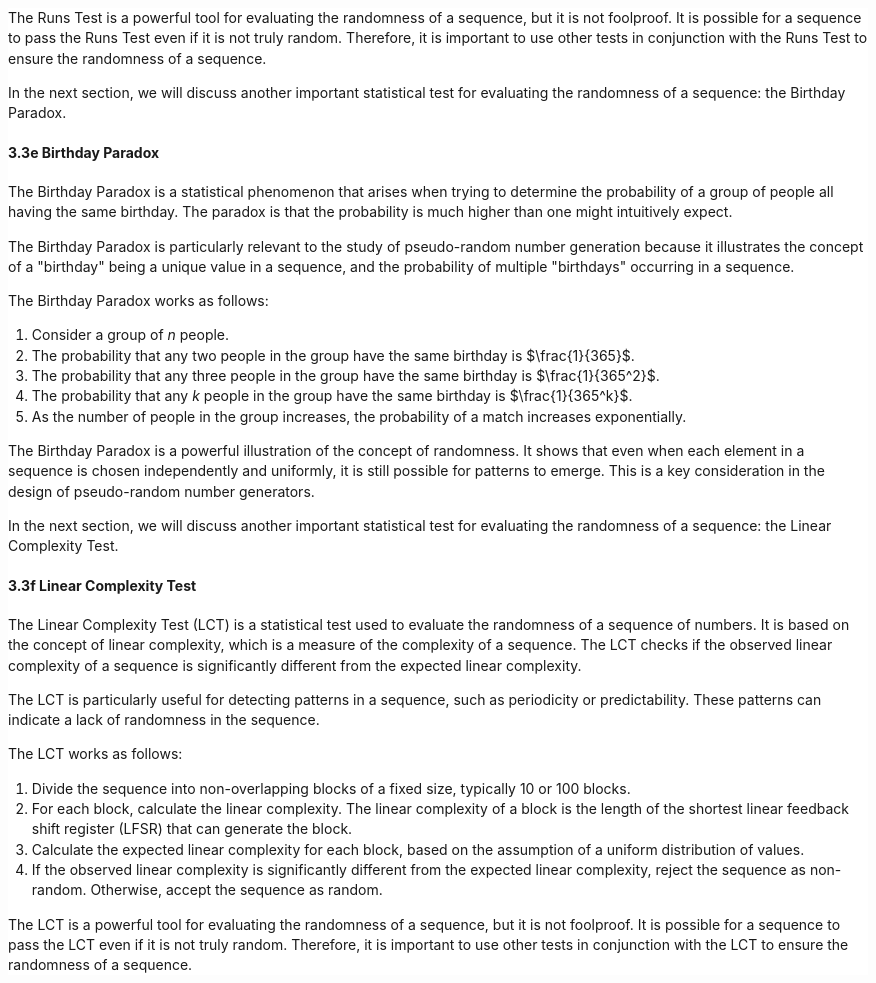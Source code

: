 The Runs Test is a powerful tool for evaluating the randomness of a sequence, but it is not foolproof. It is possible for a sequence to pass the Runs Test even if it is not truly random. Therefore, it is important to use other tests in conjunction with the Runs Test to ensure the randomness of a sequence.

In the next section, we will discuss another important statistical test for evaluating the randomness of a sequence: the Birthday Paradox.

#### 3.3e Birthday Paradox

The Birthday Paradox is a statistical phenomenon that arises when trying to determine the probability of a group of people all having the same birthday. The paradox is that the probability is much higher than one might intuitively expect.

The Birthday Paradox is particularly relevant to the study of pseudo-random number generation because it illustrates the concept of a "birthday" being a unique value in a sequence, and the probability of multiple "birthdays" occurring in a sequence.

The Birthday Paradox works as follows:

1. Consider a group of $n$ people.
2. The probability that any two people in the group have the same birthday is $\frac{1}{365}$.
3. The probability that any three people in the group have the same birthday is $\frac{1}{365^2}$.
4. The probability that any $k$ people in the group have the same birthday is $\frac{1}{365^k}$.
5. As the number of people in the group increases, the probability of a match increases exponentially.

The Birthday Paradox is a powerful illustration of the concept of randomness. It shows that even when each element in a sequence is chosen independently and uniformly, it is still possible for patterns to emerge. This is a key consideration in the design of pseudo-random number generators.

In the next section, we will discuss another important statistical test for evaluating the randomness of a sequence: the Linear Complexity Test.

#### 3.3f Linear Complexity Test

The Linear Complexity Test (LCT) is a statistical test used to evaluate the randomness of a sequence of numbers. It is based on the concept of linear complexity, which is a measure of the complexity of a sequence. The LCT checks if the observed linear complexity of a sequence is significantly different from the expected linear complexity.

The LCT is particularly useful for detecting patterns in a sequence, such as periodicity or predictability. These patterns can indicate a lack of randomness in the sequence.

The LCT works as follows:

1. Divide the sequence into non-overlapping blocks of a fixed size, typically 10 or 100 blocks.
2. For each block, calculate the linear complexity. The linear complexity of a block is the length of the shortest linear feedback shift register (LFSR) that can generate the block.
3. Calculate the expected linear complexity for each block, based on the assumption of a uniform distribution of values.
4. If the observed linear complexity is significantly different from the expected linear complexity, reject the sequence as non-random. Otherwise, accept the sequence as random.

The LCT is a powerful tool for evaluating the randomness of a sequence, but it is not foolproof. It is possible for a sequence to pass the LCT even if it is not truly random. Therefore, it is important to use other tests in conjunction with the LCT to ensure the randomness of a sequence.
